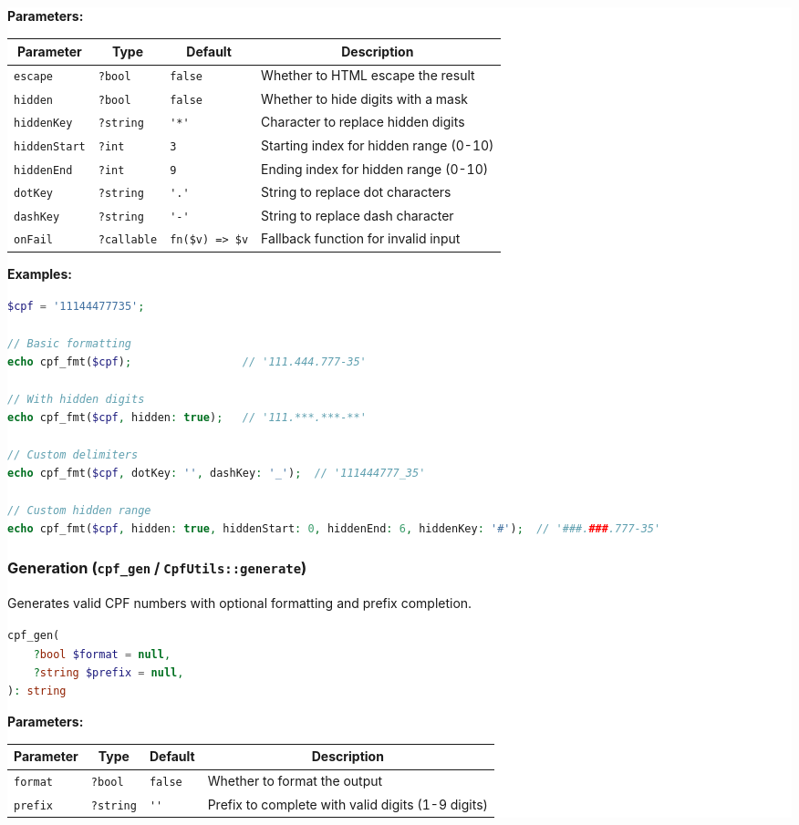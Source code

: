 **Parameters:**

| Parameter | Type | Default | Description |
|-----------|------|---------|-------------|
| `escape` | `?bool` | `false` | Whether to HTML escape the result |
| `hidden` | `?bool` | `false` | Whether to hide digits with a mask |
| `hiddenKey` | `?string` | `'*'` | Character to replace hidden digits |
| `hiddenStart` | `?int` | `3` | Starting index for hidden range (0-10) |
| `hiddenEnd` | `?int` | `9` | Ending index for hidden range (0-10) |
| `dotKey` | `?string` | `'.'` | String to replace dot characters |
| `dashKey` | `?string` | `'-'` | String to replace dash character |
| `onFail` | `?callable` | `fn($v) => $v` | Fallback function for invalid input |

**Examples:**

```php
$cpf = '11144477735';

// Basic formatting
echo cpf_fmt($cpf);                 // '111.444.777-35'

// With hidden digits
echo cpf_fmt($cpf, hidden: true);   // '111.***.***-**'

// Custom delimiters
echo cpf_fmt($cpf, dotKey: '', dashKey: '_');  // '111444777_35'

// Custom hidden range
echo cpf_fmt($cpf, hidden: true, hiddenStart: 0, hiddenEnd: 6, hiddenKey: '#');  // '###.###.777-35'
```

### Generation (`cpf_gen` / `CpfUtils::generate`)

Generates valid CPF numbers with optional formatting and prefix completion.

```php
cpf_gen(
    ?bool $format = null,
    ?string $prefix = null,
): string
```

**Parameters:**

| Parameter | Type | Default | Description |
|-----------|------|---------|-------------|
| `format` | `?bool` | `false` | Whether to format the output |
| `prefix` | `?string` | `''` | Prefix to complete with valid digits (1-9 digits) |
